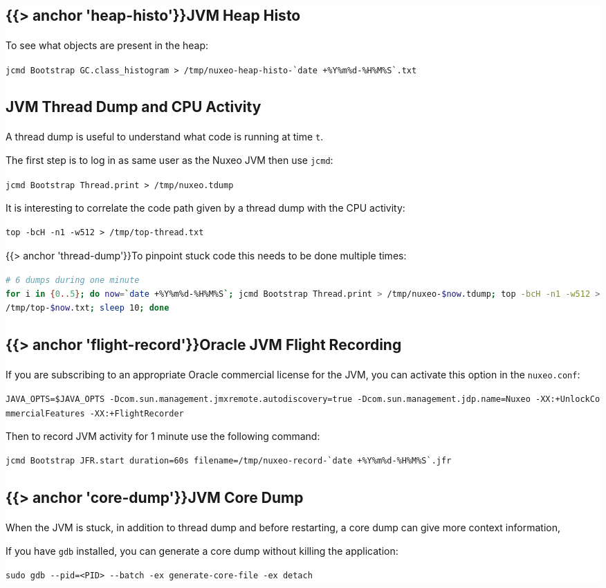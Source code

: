 ## {{> anchor 'heap-histo'}}JVM Heap Histo

To see what objects are present in the heap:

```
jcmd Bootstrap GC.class_histogram > /tmp/nuxeo-heap-histo-`date +%Y%m%d-%H%M%S`.txt
```

## JVM Thread Dump and CPU Activity

A thread dump is useful to understand what code is running at time `t`.

The first step is to log in as same user as the Nuxeo JVM then use `jcmd`:

```
jcmd Bootstrap Thread.print > /tmp/nuxeo.tdump
```

It is interesting to correlate the code path given by a thread dump with the CPU activity:

```
top -bcH -n1 -w512 > /tmp/top-thread.txt
```

{{> anchor 'thread-dump'}}To pinpoint stuck code this needs to be done multiple times:
```bash
# 6 dumps during one minute
for i in {0..5}; do now=`date +%Y%m%d-%H%M%S`; jcmd Bootstrap Thread.print > /tmp/nuxeo-$now.tdump; top -bcH -n1 -w512 > /tmp/top-$now.txt; sleep 10; done
```

## {{> anchor 'flight-record'}}Oracle JVM Flight Recording

If you are subscribing to an appropriate Oracle commercial license for the JVM, you can activate this option in the `nuxeo.conf`:

```
JAVA_OPTS=$JAVA_OPTS -Dcom.sun.management.jmxremote.autodiscovery=true -Dcom.sun.management.jdp.name=Nuxeo -XX:+UnlockCommercialFeatures -XX:+FlightRecorder
```

Then to record JVM activity for 1 minute use the following command:

```
jcmd Bootstrap JFR.start duration=60s filename=/tmp/nuxeo-record-`date +%Y%m%d-%H%M%S`.jfr
```

## {{> anchor 'core-dump'}}JVM Core Dump

When the JVM is stuck, in addition to thread dump and before restarting, a core dump can give more context information,

If you have `gdb` installed, you can generate a core dump without killing the application:

```
sudo gdb --pid=<PID> --batch -ex generate-core-file -ex detach
```
